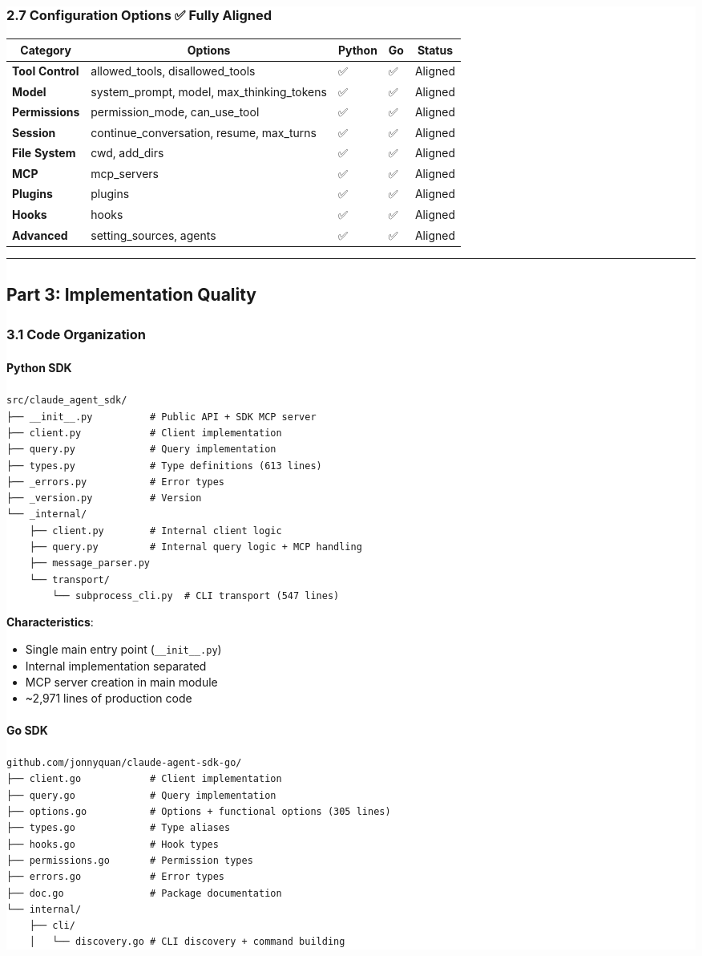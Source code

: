 
### 2.7 Configuration Options ✅ Fully Aligned

| Category | Options | Python | Go | Status |
|----------|---------|--------|-----|--------|
| **Tool Control** | allowed_tools, disallowed_tools | ✅ | ✅ | Aligned |
| **Model** | system_prompt, model, max_thinking_tokens | ✅ | ✅ | Aligned |
| **Permissions** | permission_mode, can_use_tool | ✅ | ✅ | Aligned |
| **Session** | continue_conversation, resume, max_turns | ✅ | ✅ | Aligned |
| **File System** | cwd, add_dirs | ✅ | ✅ | Aligned |
| **MCP** | mcp_servers | ✅ | ✅ | Aligned |
| **Plugins** | plugins | ✅ | ✅ | Aligned |
| **Hooks** | hooks | ✅ | ✅ | Aligned |
| **Advanced** | setting_sources, agents | ✅ | ✅ | Aligned |

---

## Part 3: Implementation Quality

### 3.1 Code Organization

#### Python SDK
```
src/claude_agent_sdk/
├── __init__.py          # Public API + SDK MCP server
├── client.py            # Client implementation
├── query.py             # Query implementation
├── types.py             # Type definitions (613 lines)
├── _errors.py           # Error types
├── _version.py          # Version
└── _internal/
    ├── client.py        # Internal client logic
    ├── query.py         # Internal query logic + MCP handling
    ├── message_parser.py
    └── transport/
        └── subprocess_cli.py  # CLI transport (547 lines)
```

**Characteristics**:
- Single main entry point (`__init__.py`)
- Internal implementation separated
- MCP server creation in main module
- ~2,971 lines of production code

#### Go SDK
```
github.com/jonnyquan/claude-agent-sdk-go/
├── client.go            # Client implementation
├── query.go             # Query implementation
├── options.go           # Options + functional options (305 lines)
├── types.go             # Type aliases
├── hooks.go             # Hook types
├── permissions.go       # Permission types
├── errors.go            # Error types
├── doc.go               # Package documentation
└── internal/
    ├── cli/
    │   └── discovery.go # CLI discovery + command building
```